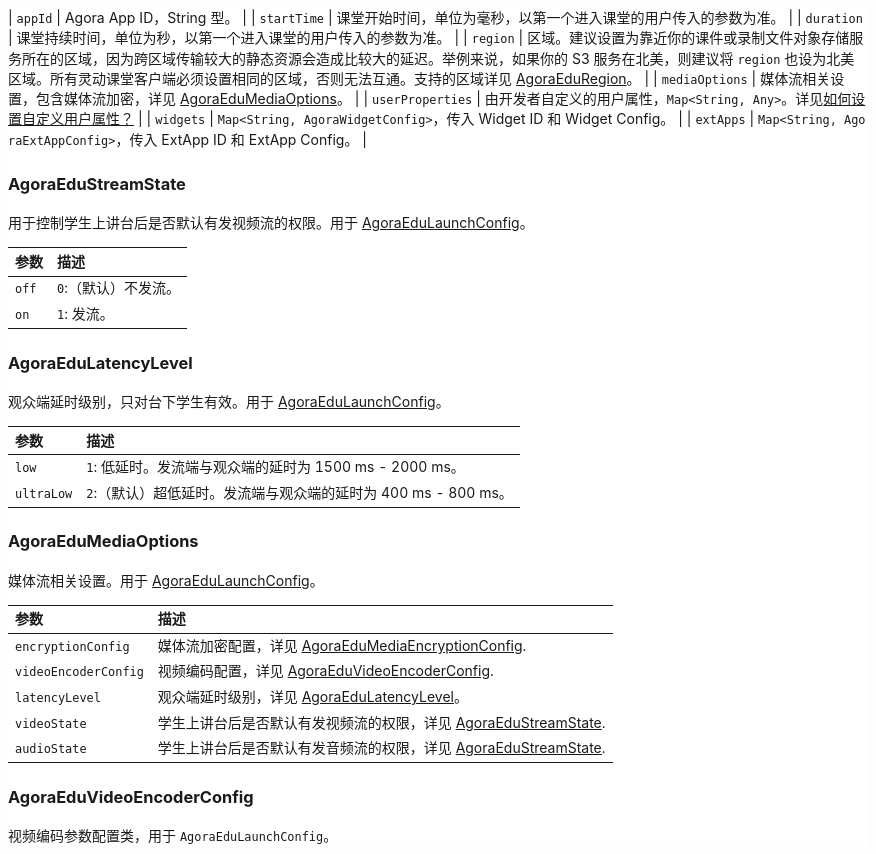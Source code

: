 | `appId`          | Agora App ID，String 型。                                                                                                                                                                                                                                                                                                                                                    |
| `startTime`      | 课堂开始时间，单位为毫秒，以第一个进入课堂的用户传入的参数为准。                                                                                                                                                                                                                                                                                                             |
| `duration`       | 课堂持续时间，单位为秒，以第一个进入课堂的用户传入的参数为准。                                                                                                                                                                                                                                                                                                               |
| `region`         | 区域。建议设置为靠近你的课件或录制文件对象存储服务所在的区域，因为跨区域传输较大的静态资源会造成比较大的延迟。举例来说，如果你的 S3 服务在北美，则建议将 `region` 也设为北美区域。所有灵动课堂客户端必须设置相同的区域，否则无法互通。支持的区域详见 [AgoraEduRegion](#agoraeduregion)。                                                                                     |
| `mediaOptions`   | 媒体流相关设置，包含媒体流加密，详见 [AgoraEduMediaOptions](#agoraedumediaoptions)。                                                                                                                                                                                                                                                                                         |
| `userProperties` | 由开发者自定义的用户属性，`Map<String, Any>`。详见[如何设置自定义用户属性？](/cn/agora-class/faq/agora_class_custom_properties)                                                                                                                                                                                                                                              |
| `widgets`        | `Map<String, AgoraWidgetConfig>`，传入 Widget ID 和 Widget Config。                                                                                                                                                                                                                                                                                                          |
| `extApps`        | `Map<String, AgoraExtAppConfig>`，传入 ExtApp ID 和 ExtApp Config。                                                                                                                                                                                                                                                                                                          |

### AgoraEduStreamState

用于控制学生上讲台后是否默认有发视频流的权限。用于 [AgoraEduLaunchConfig](#agoraedulaunchconfig)。

| 参数  | 描述                 |
| :---- | :------------------- |
| `off` | `0`:（默认）不发流。 |
| `on`  | `1`: 发流。          |

### AgoraEduLatencyLevel

观众端延时级别，只对台下学生有效。用于 [AgoraEduLaunchConfig](#agoraedulaunchconfig)。

| 参数       | 描述                                                           |
| :--------- | :------------------------------------------------------------- |
| `low`      | `1`: 低延时。发流端与观众端的延时为 1500 ms - 2000 ms。        |
| `ultraLow` | `2`:（默认）超低延时。发流端与观众端的延时为 400 ms - 800 ms。 |

### AgoraEduMediaOptions

媒体流相关设置。用于 [AgoraEduLaunchConfig](#agoraedulaunchconfig)。

| 参数                 | 描述                                                                                    |
| :------------------- | :-------------------------------------------------------------------------------------- |
| `encryptionConfig`   | 媒体流加密配置，详见 [AgoraEduMediaEncryptionConfig](#agoraedumediaencryptionconfig).   |
| `videoEncoderConfig` | 视频编码配置，详见 [AgoraEduVideoEncoderConfig](#agoraeduvideoencoderconfig).           |
| `latencyLevel`       | 观众端延时级别，详见 [AgoraEduLatencyLevel](#agoraedulatencylevel)。                    |
| `videoState`         | 学生上讲台后是否默认有发视频流的权限，详见 [AgoraEduStreamState](#agoraedustreamstate). |
| `audioState`         | 学生上讲台后是否默认有发音频流的权限，详见 [AgoraEduStreamState](#agoraedustreamstate). |

### AgoraEduVideoEncoderConfig

视频编码参数配置类，用于 `AgoraEduLaunchConfig`。
